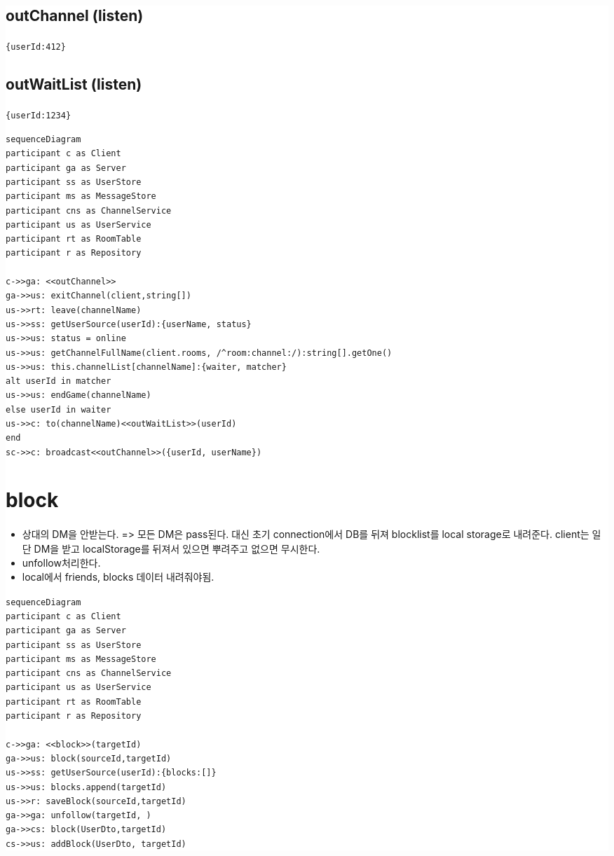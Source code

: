 ## outChannel (listen)

```
{userId:412}
```

## outWaitList (listen)

```
{userId:1234}
```

```mermaid
sequenceDiagram
participant c as Client
participant ga as Server
participant ss as UserStore
participant ms as MessageStore
participant cns as ChannelService
participant us as UserService
participant rt as RoomTable
participant r as Repository

c->>ga: <<outChannel>>
ga->>us: exitChannel(client,string[])
us->>rt: leave(channelName)
us->>ss: getUserSource(userId):{userName, status}
us->>us: status = online
us->>us: getChannelFullName(client.rooms, /^room:channel:/):string[].getOne()
us->>us: this.channelList[channelName]:{waiter, matcher}
alt userId in matcher
us->>us: endGame(channelName)
else userId in waiter
us->>c: to(channelName)<<outWaitList>>(userId)
end
sc->>c: broadcast<<outChannel>>({userId, userName})
```

# block

- 상대의 DM을 안받는다. => 모든 DM은 pass된다. 대신 초기 connection에서 DB를 뒤져 blocklist를 local storage로 내려준다. client는 일단 DM을 받고 localStorage를 뒤져서 있으면 뿌려주고 없으면 무시한다.
- unfollow처리한다.
- local에서 friends, blocks 데이터 내려줘야됨.

```mermaid
sequenceDiagram
participant c as Client
participant ga as Server
participant ss as UserStore
participant ms as MessageStore
participant cns as ChannelService
participant us as UserService
participant rt as RoomTable
participant r as Repository

c->>ga: <<block>>(targetId)
ga->>us: block(sourceId,targetId)
us->>ss: getUserSource(userId):{blocks:[]}
us->>us: blocks.append(targetId)
us->>r: saveBlock(sourceId,targetId)
ga->>ga: unfollow(targetId, )
ga->>cs: block(UserDto,targetId)
cs->>us: addBlock(UserDto, targetId)
```